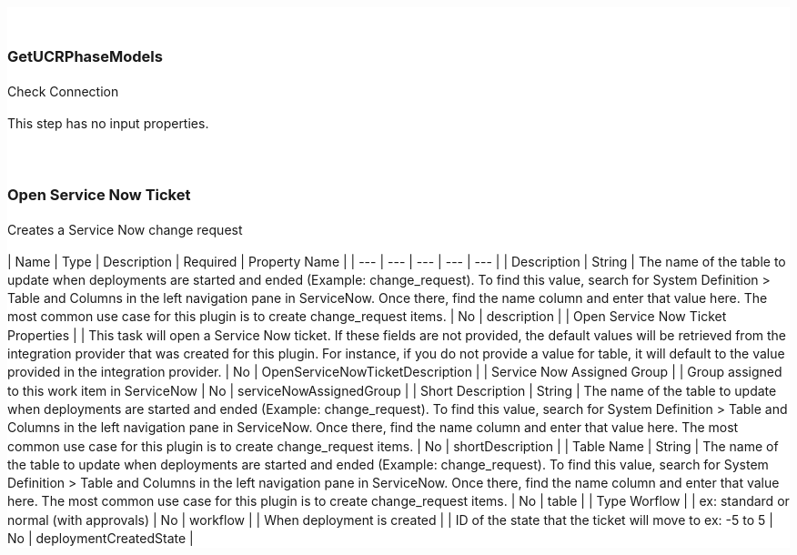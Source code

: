 
 


### GetUCRPhaseModels


Check Connection


This 
step has no input properties.


 


### Open Service Now Ticket


Creates a Service Now change request




| Name | Type
 | Description | Required | Property Name |
| --- | --- | --- | --- | --- |
| Description | String | The name of the 
table to update when deployments are started and ended (Example: change\_request). To find this value, search for System
 Definition > Table and Columns in the left navigation pane in ServiceNow. Once there, find the name column and enter 
that value here. The most common use case for this plugin is to create change\_request items. | No | description |
| 
Open Service Now Ticket Properties |  | This task will open a Service Now ticket. If these fields are not provided, the 
default values will be retrieved from the integration provider that was created for this plugin. For instance, if you do
 not provide a value for table, it will default to the value provided in the integration provider. | No | 
OpenServiceNowTicketDescription |
| Service Now Assigned Group |  | Group assigned to this work item in ServiceNow | No 
| serviceNowAssignedGroup |
| Short Description | String | The name of the table to update when deployments are started 
and ended (Example: change\_request). To find this value, search for System Definition > Table and Columns in the left 
navigation pane in ServiceNow. Once there, find the name column and enter that value here. The most common use case for 
this plugin is to create change\_request items. | No | shortDescription |
| Table Name | String | The name of the table 
to update when deployments are started and ended (Example: change\_request). To find this value, search for System 
Definition > Table and Columns in the left navigation pane in ServiceNow. Once there, find the name column and enter 
that value here. The most common use case for this plugin is to create change\_request items. | No | table |
| Type 
Worflow |  | ex: standard or normal (with approvals) | No | workflow |
| When deployment is created |  | ID of the state
 that the ticket will move to ex: -5 to 5 | No | deploymentCreatedState |

